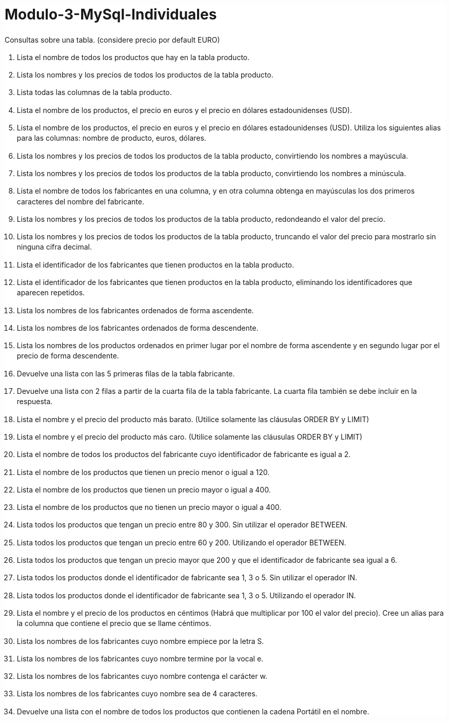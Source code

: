 # Modulo-3-MySql-Individuales

 Consultas sobre una tabla. (considere precio por default EURO)
1. Lista el nombre de todos los productos que hay en la tabla producto.
2. Lista los nombres y los precios de todos los productos de la tabla producto.
3. Lista todas las columnas de la tabla producto.
4. Lista el nombre de los productos, el precio en euros y el precio en dólares estadounidenses (USD).
5. Lista el nombre de los productos, el precio en euros y el precio en dólares estadounidenses (USD).
Utiliza los siguientes alias para las columnas: nombre de producto, euros, dólares.
6. Lista los nombres y los precios de todos los productos de la tabla producto, convirtiendo los
nombres a mayúscula.
7. Lista los nombres y los precios de todos los productos de la tabla producto, convirtiendo los
nombres a minúscula.
8. Lista el nombre de todos los fabricantes en una columna, y en otra columna obtenga en
mayúsculas los dos primeros caracteres del nombre del fabricante.
9. Lista los nombres y los precios de todos los productos de la tabla producto, redondeando el valor
del precio.
10. Lista los nombres y los precios de todos los productos de la tabla producto, truncando el valor del
precio para mostrarlo sin ninguna cifra decimal.
11. Lista el identificador de los fabricantes que tienen productos en la tabla producto.
12. Lista el identificador de los fabricantes que tienen productos en la tabla producto, eliminando los
identificadores que aparecen repetidos.
13. Lista los nombres de los fabricantes ordenados de forma ascendente.
14. Lista los nombres de los fabricantes ordenados de forma descendente.
15. Lista los nombres de los productos ordenados en primer lugar por el nombre de forma ascendente
y en segundo lugar por el precio de forma descendente.
16. Devuelve una lista con las 5 primeras filas de la tabla fabricante.
17. Devuelve una lista con 2 filas a partir de la cuarta fila de la tabla fabricante. La cuarta fila también
se debe incluir en la respuesta.
 
  18. Lista el nombre y el precio del producto más barato. (Utilice solamente las cláusulas ORDER BY y LIMIT)
19. Lista el nombre y el precio del producto más caro. (Utilice solamente las cláusulas ORDER BY y LIMIT)
20. Lista el nombre de todos los productos del fabricante cuyo identificador de fabricante es igual a 2.
21. Lista el nombre de los productos que tienen un precio menor o igual a 120.
22. Lista el nombre de los productos que tienen un precio mayor o igual a 400.
23. Lista el nombre de los productos que no tienen un precio mayor o igual a 400.
24. Lista todos los productos que tengan un precio entre 80 y 300. Sin utilizar el operador BETWEEN.
25. Lista todos los productos que tengan un precio entre 60 y 200. Utilizando el operador BETWEEN.
26. Lista todos los productos que tengan un precio mayor que 200 y que el identificador de
fabricante sea igual a 6.
27. Lista todos los productos donde el identificador de fabricante sea 1, 3 o 5. Sin utilizar el
operador IN.
28. Lista todos los productos donde el identificador de fabricante sea 1, 3 o 5. Utilizando el
operador IN.
29. Lista el nombre y el precio de los productos en céntimos (Habrá que multiplicar por 100 el valor del
precio). Cree un alias para la columna que contiene el precio que se llame céntimos.
30. Lista los nombres de los fabricantes cuyo nombre empiece por la letra S.
31. Lista los nombres de los fabricantes cuyo nombre termine por la vocal e.
32. Lista los nombres de los fabricantes cuyo nombre contenga el carácter w.
33. Lista los nombres de los fabricantes cuyo nombre sea de 4 caracteres.
34. Devuelve una lista con el nombre de todos los productos que contienen la cadena Portátil en el
nombre.